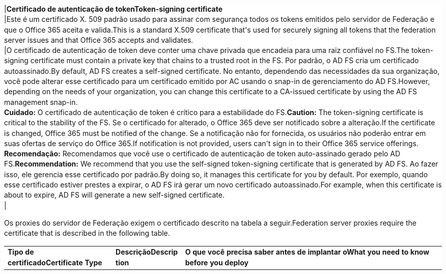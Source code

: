 |<span data-ttu-id="b181c-130">**Certificado de autenticação de token**</span><span class="sxs-lookup"><span data-stu-id="b181c-130">**Token-signing certificate**</span></span> <br/> |<span data-ttu-id="b181c-131">Este é um certificado X. 509 padrão usado para assinar com segurança todos os tokens emitidos pelo servidor de Federação e que o Office 365 aceita e valida.</span><span class="sxs-lookup"><span data-stu-id="b181c-131">This is a standard X.509 certificate that's used for securely signing all tokens that the federation server issues and that Office 365 accepts and validates.</span></span>  <br/> |<span data-ttu-id="b181c-132">O certificado de autenticação de token deve conter uma chave privada que encadeia para uma raiz confiável no FS.</span><span class="sxs-lookup"><span data-stu-id="b181c-132">The token-signing certificate must contain a private key that chains to a trusted root in the FS.</span></span> <span data-ttu-id="b181c-133">Por padrão, o AD FS cria um certificado autoassinado.</span><span class="sxs-lookup"><span data-stu-id="b181c-133">By default, AD FS creates a self-signed certificate.</span></span> <span data-ttu-id="b181c-134">No entanto, dependendo das necessidades da sua organização, você pode alterar esse certificado para um certificado emitido por AC usando o snap-in de gerenciamento do AD FS.</span><span class="sxs-lookup"><span data-stu-id="b181c-134">However, depending on the needs of your organization, you can change this certificate to a CA-issued certificate by using the AD FS management snap-in.</span></span>  <br/><span data-ttu-id="b181c-135">**Cuidado:** O certificado de autenticação de token é crítico para a estabilidade do FS.</span><span class="sxs-lookup"><span data-stu-id="b181c-135">**Caution:** The token-signing certificate is critical to the stability of the FS.</span></span> <span data-ttu-id="b181c-136">Se o certificado for alterado, o Office 365 deve ser notificado sobre a alteração.</span><span class="sxs-lookup"><span data-stu-id="b181c-136">If the certificate is changed, Office 365 must be notified of the change.</span></span> <span data-ttu-id="b181c-137">Se a notificação não for fornecida, os usuários não poderão entrar em suas ofertas de serviço do Office 365.</span><span class="sxs-lookup"><span data-stu-id="b181c-137">If notification is not provided, users can't sign in to their Office 365 service offerings.</span></span><br/><span data-ttu-id="b181c-138">**Recomendação:** Recomendamos que você use o certificado de autenticação de token auto-assinado gerado pelo AD FS.</span><span class="sxs-lookup"><span data-stu-id="b181c-138">**Recommendation:** We recommend that you use the self-signed token-signing certificate that is generated by AD FS.</span></span> <span data-ttu-id="b181c-139">Ao fazer isso, ele gerencia esse certificado por padrão.</span><span class="sxs-lookup"><span data-stu-id="b181c-139">By doing so, it manages this certificate for you by default.</span></span> <span data-ttu-id="b181c-140">Por exemplo, quando esse certificado estiver prestes a expirar, o AD FS irá gerar um novo certificado autoassinado.</span><span class="sxs-lookup"><span data-stu-id="b181c-140">For example, when this certificate is about to expire, AD FS will generate a new self-signed certificate.</span></span>  <br/> |
   
<span data-ttu-id="b181c-141">Os proxies do servidor de Federação exigem o certificado descrito na tabela a seguir.</span><span class="sxs-lookup"><span data-stu-id="b181c-141">Federation server proxies require the certificate that is described in the following table.</span></span>
  
||||
|:-----|:-----|:-----|
|<span data-ttu-id="b181c-142">**Tipo de certificado**</span><span class="sxs-lookup"><span data-stu-id="b181c-142">**Certificate Type**</span></span> <br/> |<span data-ttu-id="b181c-143">**Descrição**</span><span class="sxs-lookup"><span data-stu-id="b181c-143">**Description**</span></span> <br/> |<span data-ttu-id="b181c-144">**O que você precisa saber antes de implantar o**</span><span class="sxs-lookup"><span data-stu-id="b181c-144">**What you need to know before you deploy**</span></span> <br/> |